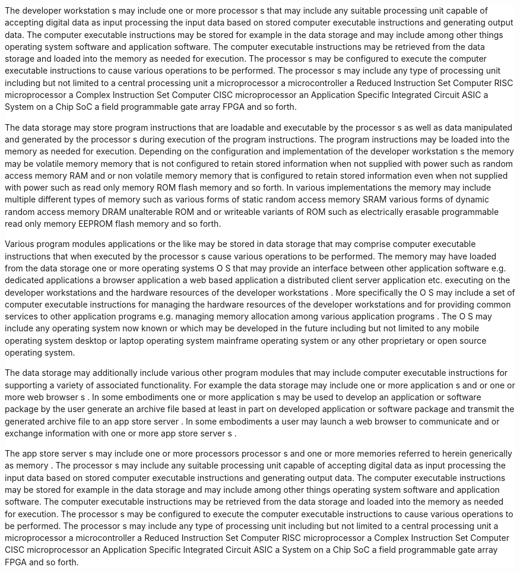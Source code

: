 The developer workstation s may include one or more processor s that may include any suitable processing unit capable of accepting digital data as input processing the input data based on stored computer executable instructions and generating output data. The computer executable instructions may be stored for example in the data storage and may include among other things operating system software and application software. The computer executable instructions may be retrieved from the data storage and loaded into the memory as needed for execution. The processor s may be configured to execute the computer executable instructions to cause various operations to be performed. The processor s may include any type of processing unit including but not limited to a central processing unit a microprocessor a microcontroller a Reduced Instruction Set Computer RISC microprocessor a Complex Instruction Set Computer CISC microprocessor an Application Specific Integrated Circuit ASIC a System on a Chip SoC a field programmable gate array FPGA and so forth.

The data storage may store program instructions that are loadable and executable by the processor s as well as data manipulated and generated by the processor s during execution of the program instructions. The program instructions may be loaded into the memory as needed for execution. Depending on the configuration and implementation of the developer workstation s the memory may be volatile memory memory that is not configured to retain stored information when not supplied with power such as random access memory RAM and or non volatile memory memory that is configured to retain stored information even when not supplied with power such as read only memory ROM flash memory and so forth. In various implementations the memory may include multiple different types of memory such as various forms of static random access memory SRAM various forms of dynamic random access memory DRAM unalterable ROM and or writeable variants of ROM such as electrically erasable programmable read only memory EEPROM flash memory and so forth.

Various program modules applications or the like may be stored in data storage that may comprise computer executable instructions that when executed by the processor s cause various operations to be performed. The memory may have loaded from the data storage one or more operating systems O S that may provide an interface between other application software e.g. dedicated applications a browser application a web based application a distributed client server application etc. executing on the developer workstations and the hardware resources of the developer workstations . More specifically the O S may include a set of computer executable instructions for managing the hardware resources of the developer workstations and for providing common services to other application programs e.g. managing memory allocation among various application programs . The O S may include any operating system now known or which may be developed in the future including but not limited to any mobile operating system desktop or laptop operating system mainframe operating system or any other proprietary or open source operating system.

The data storage may additionally include various other program modules that may include computer executable instructions for supporting a variety of associated functionality. For example the data storage may include one or more application s and or one or more web browser s . In some embodiments one or more application s may be used to develop an application or software package by the user generate an archive file based at least in part on developed application or software package and transmit the generated archive file to an app store server . In some embodiments a user may launch a web browser to communicate and or exchange information with one or more app store server s .

The app store server s may include one or more processors processor s and one or more memories referred to herein generically as memory . The processor s may include any suitable processing unit capable of accepting digital data as input processing the input data based on stored computer executable instructions and generating output data. The computer executable instructions may be stored for example in the data storage and may include among other things operating system software and application software. The computer executable instructions may be retrieved from the data storage and loaded into the memory as needed for execution. The processor s may be configured to execute the computer executable instructions to cause various operations to be performed. The processor s may include any type of processing unit including but not limited to a central processing unit a microprocessor a microcontroller a Reduced Instruction Set Computer RISC microprocessor a Complex Instruction Set Computer CISC microprocessor an Application Specific Integrated Circuit ASIC a System on a Chip SoC a field programmable gate array FPGA and so forth.
